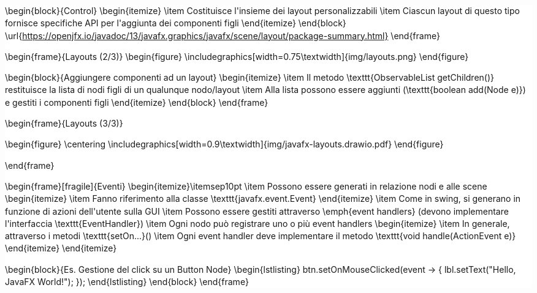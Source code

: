 \begin{block}{Control}
\begin{itemize}
\item Costituisce l'insieme dei layout personalizzabili
\item Ciascun layout di questo tipo fornisce specifiche API per l'aggiunta dei componenti figli
\end{itemize}
\end{block}
\url{https://openjfx.io/javadoc/13/javafx.graphics/javafx/scene/layout/package-summary.html}
\end{frame}

\begin{frame}{Layouts (2/3)}
\begin{figure}
\includegraphics[width=0.75\textwidth]{img/layouts.png}
\end{figure}

\begin{block}{Aggiungere componenti ad un layout}
\begin{itemize}
\item Il metodo \texttt{ObservableList<Node> getChildren()} restituisce la lista di nodi figli di un qualunque nodo/layout
\item Alla lista possono essere aggiunti (\texttt{boolean add(Node e)}) e gestiti i componenti figli
\end{itemize}
\end{block}
\end{frame}

\begin{frame}{Layouts (3/3)}

\begin{figure}
\centering
\includegraphics[width=0.9\textwidth]{img/javafx-layouts.drawio.pdf}
\end{figure}

\end{frame}

\begin{frame}[fragile]{Eventi}
\begin{itemize}\itemsep10pt
\item Possono essere generati in relazione nodi e alle scene
\begin{itemize}
\item Fanno riferimento alla classe \texttt{javafx.event.Event}
\end{itemize}
\item Come in swing, si generano in funzione di azioni dell'utente sulla GUI
\item Possono essere gestiti attraverso \emph{event handlers} (devono implementare l'interfaccia \texttt{EventHandler})
\item Ogni nodo può registrare uno o più event handlers
\begin{itemize}
\item In generale, attraverso i metodi \texttt{setOn...}()
\item Ogni event handler deve implementare il metodo \texttt{void handle(ActionEvent e)}
\end{itemize}
\end{itemize}

\begin{block}{Es. Gestione del click su un Button Node}
\begin{lstlisting}
btn.setOnMouseClicked(event -> {
    lbl.setText("Hello, JavaFX World!");
});
\end{lstlisting}
\end{block}
\end{frame}

